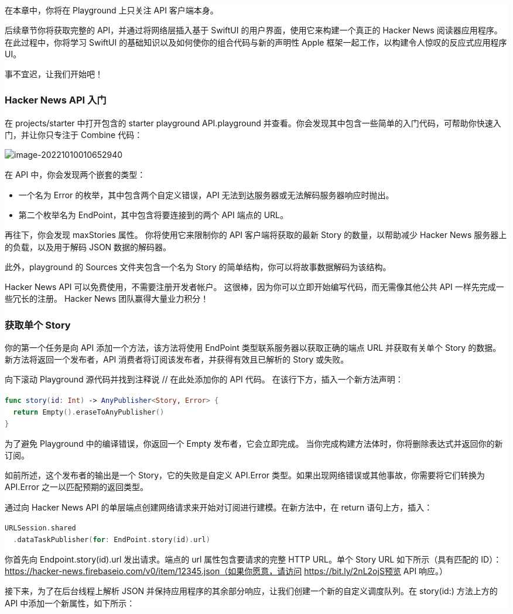 在本章中，你将在 Playground 上只关注 API 客户端本身。

后续章节你将获取完整的 API，并通过将网络层插入基于 SwiftUI 的用户界面，使用它来构建一个真正的 Hacker News 阅读器应用程序。在此过程中，你将学习 SwiftUI 的基础知识以及如何使你的组合代码与新的声明性 Apple 框架一起工作，以构建令人惊叹的反应式应用程序 UI。

事不宜迟，让我们开始吧！



### Hacker News API 入门

在 projects/starter 中打开包含的 starter playground API.playground 并查看。你会发现其中包含一些简单的入门代码，可帮助你快速入门，并让你只专注于 Combine 代码：

![image-20221010010652940](https://raw.githubusercontent.com/LLLLLayer/picture-bed/main/img/Kodeco/image-20221010010652940.png)



在 API 中，你会发现两个嵌套的类型：

- 一个名为 Error 的枚举，其中包含两个自定义错误，API 无法到达服务器或无法解码服务器响应时抛出。

- 第二个枚举名为 EndPoint，其中包含将要连接到的两个 API 端点的 URL。

再往下，你会发现 maxStories 属性。 你将使用它来限制你的 API 客户端将获取的最新 Story 的数量，以帮助减少 Hacker News 服务器上的负载，以及用于解码 JSON 数据的解码器。

此外，playground 的 Sources 文件夹包含一个名为 Story 的简单结构，你可以将故事数据解码为该结构。

Hacker News API 可以免费使用，不需要注册开发者帐户。 这很棒，因为你可以立即开始编写代码，而无需像其他公共 API 一样先完成一些冗长的注册。 Hacker News 团队赢得大量业力积分！



### 获取单个 Story

你的第一个任务是向 API 添加一个方法，该方法将使用 EndPoint 类型联系服务器以获取正确的端点 URL 并获取有关单个 Story 的数据。 新方法将返回一个发布者，API 消费者将订阅该发布者，并获得有效且已解析的 Story 或失败。

向下滚动 Playground 源代码并找到注释说 // 在此处添加你的 API 代码。 在该行下方，插入一个新方法声明：

```swift
func story(id: Int) -> AnyPublisher<Story, Error> {
  return Empty().eraseToAnyPublisher()
}
```

为了避免 Playground 中的编译错误，你返回一个 Empty 发布者，它会立即完成。 当你完成构建方法体时，你将删除表达式并返回你的新订阅。

如前所述，这个发布者的输出是一个 Story，它的失败是自定义 API.Error 类型。如果出现网络错误或其他事故，你需要将它们转换为 API.Error 之一以匹配预期的返回类型。

通过向 Hacker News API 的单层端点创建网络请求来开始对订阅进行建模。在新方法中，在 return 语句上方，插入：

```swift
URLSession.shared
  .dataTaskPublisher(for: EndPoint.story(id).url)
```

你首先向 Endpoint.story(id).url 发出请求。端点的 url 属性包含要请求的完整 HTTP URL。单个 Story  URL 如下所示（具有匹配的 ID）：https://hacker-news.firebaseio.com/v0/item/12345.json（如果你愿意，请访问 https://bit.ly/2nL2ojS预览 API 响应。）

接下来，为了在后台线程上解析 JSON 并保持应用程序的其余部分响应，让我们创建一个新的自定义调度队列。在 story(id:) 方法上方的 API 中添加一个新属性，如下所示：
